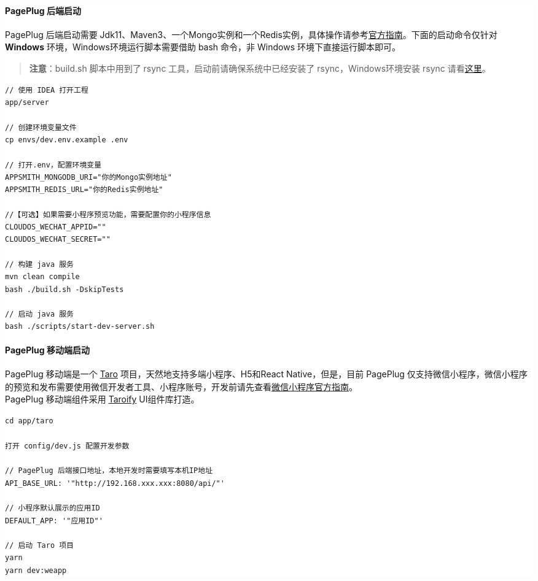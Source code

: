 #### PagePlug 后端启动
PagePlug 后端启动需要 Jdk11、Maven3、一个Mongo实例和一个Redis实例，具体操作请参考[官方指南](/contributions/ServerSetup.md)。下面的启动命令仅针对 **Windows** 环境，Windows环境运行脚本需要借助 bash 命令，非 Windows 环境下直接运行脚本即可。  
> **注意**：build.sh 脚本中用到了 rsync 工具，启动前请确保系统中已经安装了 rsync，Windows环境安装 rsync 请看[这里](https://xindot.com/2019/08/13/add-rsync-to-git-bash-for-windows/)。
```
// 使用 IDEA 打开工程
app/server

// 创建环境变量文件
cp envs/dev.env.example .env

// 打开.env，配置环境变量
APPSMITH_MONGODB_URI="你的Mongo实例地址"
APPSMITH_REDIS_URL="你的Redis实例地址"

//【可选】如果需要小程序预览功能，需要配置你的小程序信息
CLOUDOS_WECHAT_APPID=""
CLOUDOS_WECHAT_SECRET=""

// 构建 java 服务
mvn clean compile
bash ./build.sh -DskipTests

// 启动 java 服务
bash ./scripts/start-dev-server.sh
```

#### PagePlug 移动端启动
PagePlug 移动端是一个 [Taro](https://github.com/NervJS/taro) 项目，天然地支持多端小程序、H5和React Native，但是，目前 PagePlug 仅支持微信小程序，微信小程序的预览和发布需要使用微信开发者工具、小程序账号，开发前请先查看[微信小程序官方指南](https://developers.weixin.qq.com/miniprogram/dev/framework/quickstart/getstart.html)。  
PagePlug 移动端组件采用 [Taroify](https://github.com/mallfoundry/taroify) UI组件库打造。
```
cd app/taro

打开 config/dev.js 配置开发参数

// PagePlug 后端接口地址，本地开发时需要填写本机IP地址
API_BASE_URL: '"http://192.168.xxx.xxx:8080/api/"'

// 小程序默认展示的应用ID
DEFAULT_APP: '"应用ID"'

// 启动 Taro 项目
yarn
yarn dev:weapp
```


<div id="help" />


